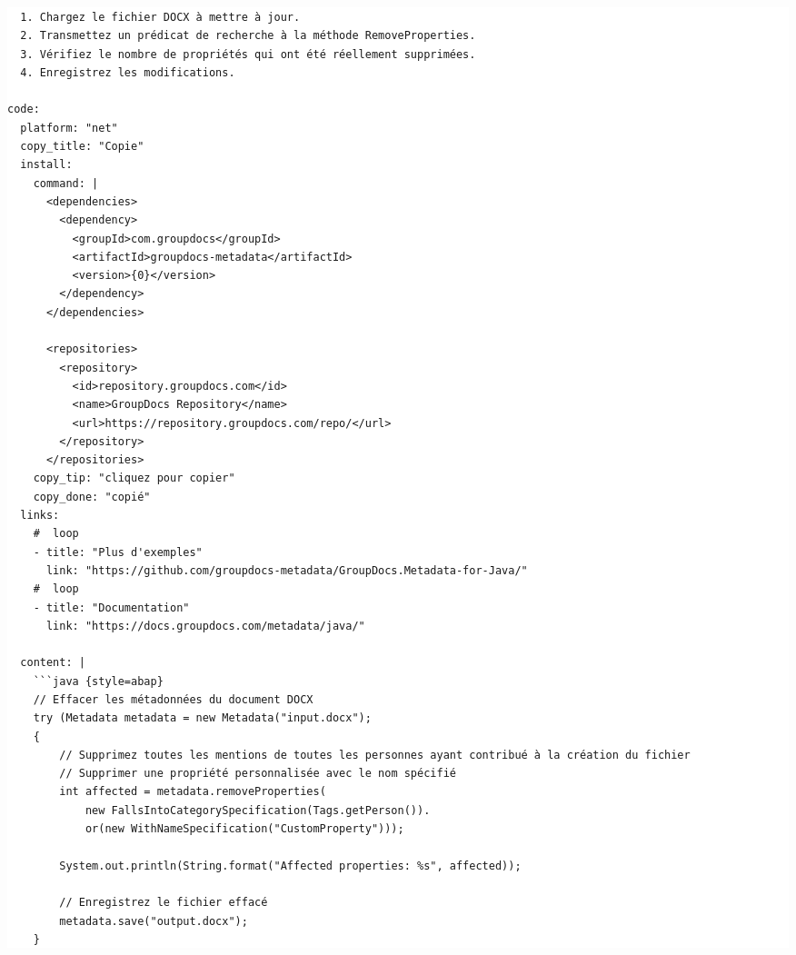       1. Chargez le fichier DOCX à mettre à jour.
      2. Transmettez un prédicat de recherche à la méthode RemoveProperties.
      3. Vérifiez le nombre de propriétés qui ont été réellement supprimées.
      4. Enregistrez les modifications.
   
    code:
      platform: "net"
      copy_title: "Copie"
      install:
        command: |
          <dependencies>
            <dependency>
              <groupId>com.groupdocs</groupId>
              <artifactId>groupdocs-metadata</artifactId>
              <version>{0}</version>
            </dependency>
          </dependencies>

          <repositories>
            <repository>
              <id>repository.groupdocs.com</id>
              <name>GroupDocs Repository</name>
              <url>https://repository.groupdocs.com/repo/</url>
            </repository>
          </repositories>
        copy_tip: "cliquez pour copier"
        copy_done: "copié"
      links:
        #  loop
        - title: "Plus d'exemples"
          link: "https://github.com/groupdocs-metadata/GroupDocs.Metadata-for-Java/"
        #  loop
        - title: "Documentation"
          link: "https://docs.groupdocs.com/metadata/java/"
          
      content: |
        ```java {style=abap}
        // Effacer les métadonnées du document DOCX
        try (Metadata metadata = new Metadata("input.docx");
        {
            // Supprimez toutes les mentions de toutes les personnes ayant contribué à la création du fichier
            // Supprimer une propriété personnalisée avec le nom spécifié
            int affected = metadata.removeProperties(
                new FallsIntoCategorySpecification(Tags.getPerson()).
                or(new WithNameSpecification("CustomProperty")));
            
            System.out.println(String.format("Affected properties: %s", affected));
            
            // Enregistrez le fichier effacé
            metadata.save("output.docx");
        }
        